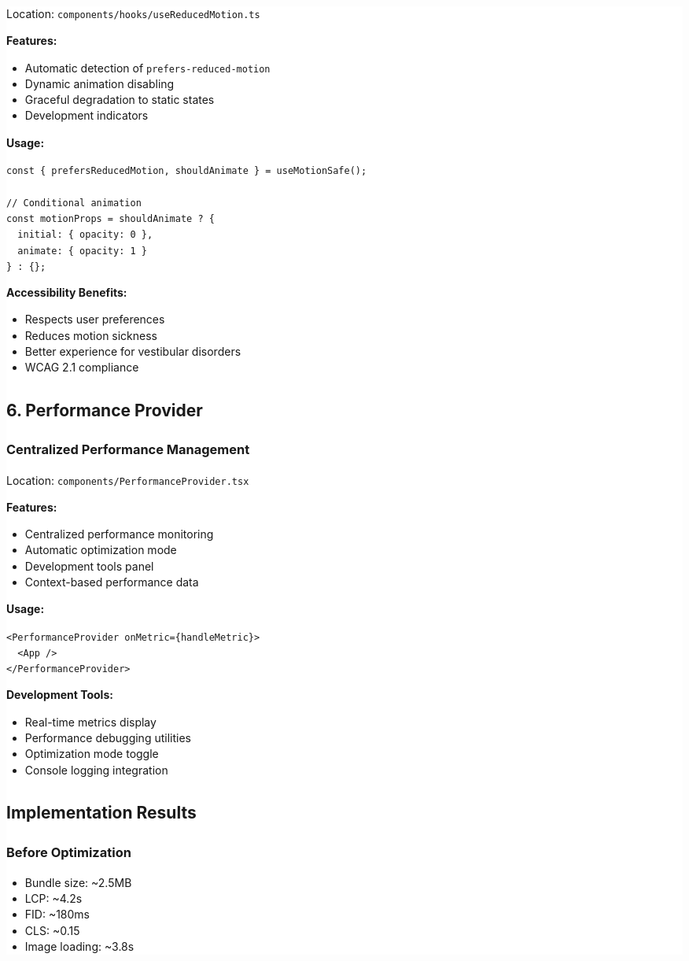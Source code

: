Location: `components/hooks/useReducedMotion.ts`

**Features:**
- Automatic detection of `prefers-reduced-motion`
- Dynamic animation disabling
- Graceful degradation to static states
- Development indicators

**Usage:**
```tsx
const { prefersReducedMotion, shouldAnimate } = useMotionSafe();

// Conditional animation
const motionProps = shouldAnimate ? {
  initial: { opacity: 0 },
  animate: { opacity: 1 }
} : {};
```

**Accessibility Benefits:**
- Respects user preferences
- Reduces motion sickness
- Better experience for vestibular disorders
- WCAG 2.1 compliance

## 6. Performance Provider

### Centralized Performance Management

Location: `components/PerformanceProvider.tsx`

**Features:**
- Centralized performance monitoring
- Automatic optimization mode
- Development tools panel
- Context-based performance data

**Usage:**
```tsx
<PerformanceProvider onMetric={handleMetric}>
  <App />
</PerformanceProvider>
```

**Development Tools:**
- Real-time metrics display
- Performance debugging utilities
- Optimization mode toggle
- Console logging integration

## Implementation Results

### Before Optimization
- Bundle size: ~2.5MB
- LCP: ~4.2s
- FID: ~180ms
- CLS: ~0.15
- Image loading: ~3.8s

